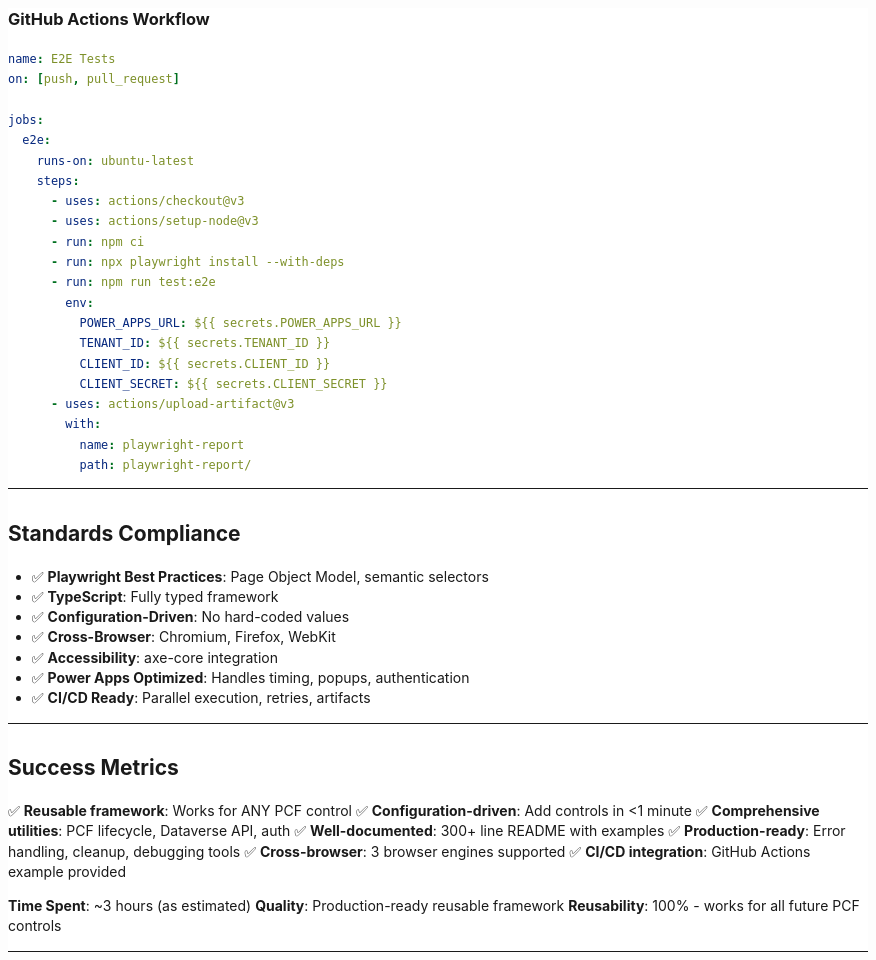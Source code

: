 ### GitHub Actions Workflow
```yaml
name: E2E Tests
on: [push, pull_request]

jobs:
  e2e:
    runs-on: ubuntu-latest
    steps:
      - uses: actions/checkout@v3
      - uses: actions/setup-node@v3
      - run: npm ci
      - run: npx playwright install --with-deps
      - run: npm run test:e2e
        env:
          POWER_APPS_URL: ${{ secrets.POWER_APPS_URL }}
          TENANT_ID: ${{ secrets.TENANT_ID }}
          CLIENT_ID: ${{ secrets.CLIENT_ID }}
          CLIENT_SECRET: ${{ secrets.CLIENT_SECRET }}
      - uses: actions/upload-artifact@v3
        with:
          name: playwright-report
          path: playwright-report/
```

---

## Standards Compliance

- ✅ **Playwright Best Practices**: Page Object Model, semantic selectors
- ✅ **TypeScript**: Fully typed framework
- ✅ **Configuration-Driven**: No hard-coded values
- ✅ **Cross-Browser**: Chromium, Firefox, WebKit
- ✅ **Accessibility**: axe-core integration
- ✅ **Power Apps Optimized**: Handles timing, popups, authentication
- ✅ **CI/CD Ready**: Parallel execution, retries, artifacts

---

## Success Metrics

✅ **Reusable framework**: Works for ANY PCF control
✅ **Configuration-driven**: Add controls in <1 minute
✅ **Comprehensive utilities**: PCF lifecycle, Dataverse API, auth
✅ **Well-documented**: 300+ line README with examples
✅ **Production-ready**: Error handling, cleanup, debugging tools
✅ **Cross-browser**: 3 browser engines supported
✅ **CI/CD integration**: GitHub Actions example provided

**Time Spent**: ~3 hours (as estimated)
**Quality**: Production-ready reusable framework
**Reusability**: 100% - works for all future PCF controls

---